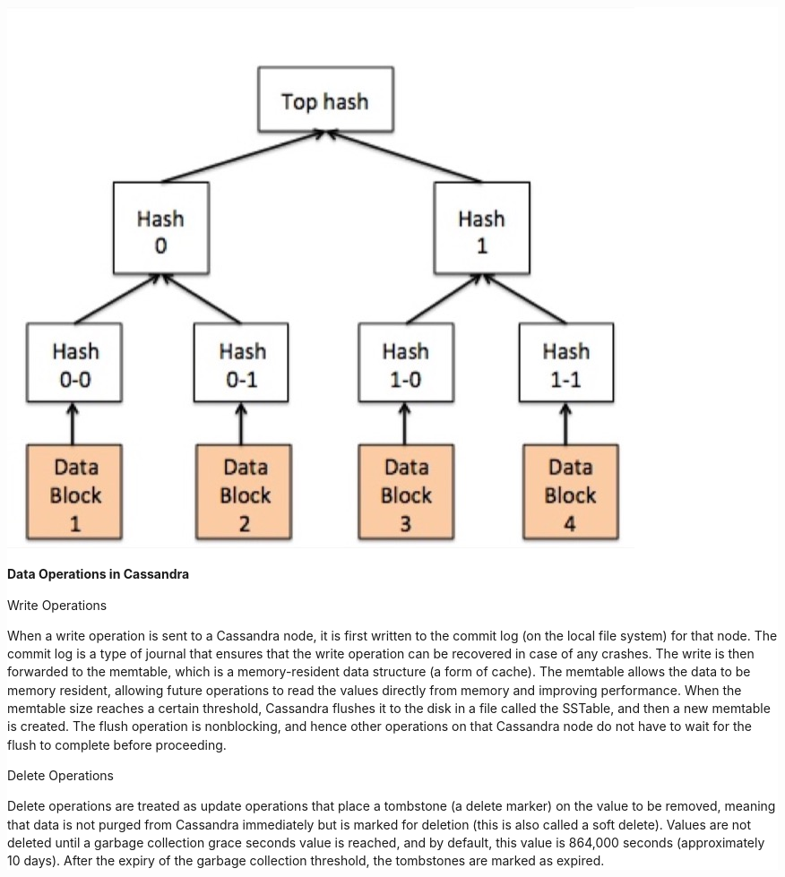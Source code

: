 ![Figure 4.48: Merkle trees](/images/14589526591867.jpg)


**Data Operations in Cassandra**

Write Operations

When a write operation is sent to a Cassandra node, it is first written to the commit log (on the local file system) for that node. The commit log is a type of journal that ensures that the write operation can be recovered in case of any crashes. The write is then forwarded to the memtable, which is a memory-resident data structure (a form of cache). The memtable allows the data to be memory resident, allowing future operations to read the values directly from memory and improving performance. When the memtable size reaches a certain threshold, Cassandra flushes it to the disk in a file called the SSTable, and then a new memtable is created. The flush operation is nonblocking, and hence other operations on that Cassandra node do not have to wait for the flush to complete before proceeding.

Delete Operations

Delete operations are treated as update operations that place a tombstone (a delete marker) on the value to be removed, meaning that data is not purged from Cassandra immediately but is marked for deletion (this is also called a soft delete). Values are not deleted until a garbage collection grace seconds value is reached, and by default, this value is 864,000 seconds (approximately 10 days). After the expiry of the garbage collection threshold, the tombstones are marked as expired.
